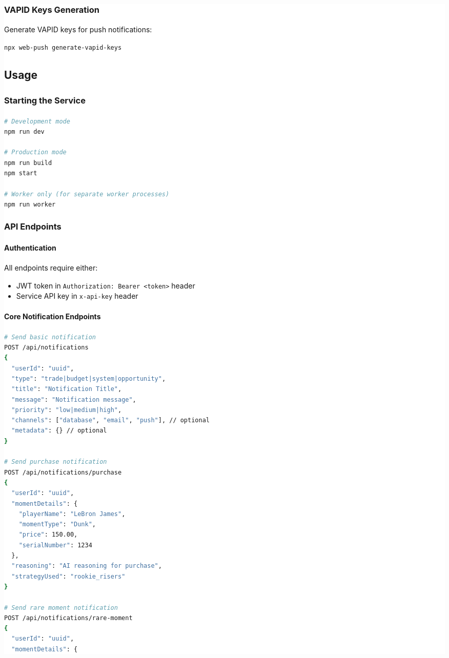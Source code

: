 ### VAPID Keys Generation

Generate VAPID keys for push notifications:

```bash
npx web-push generate-vapid-keys
```

## Usage

### Starting the Service

```bash
# Development mode
npm run dev

# Production mode
npm run build
npm start

# Worker only (for separate worker processes)
npm run worker
```

### API Endpoints

#### Authentication
All endpoints require either:
- JWT token in `Authorization: Bearer <token>` header
- Service API key in `x-api-key` header

#### Core Notification Endpoints

```bash
# Send basic notification
POST /api/notifications
{
  "userId": "uuid",
  "type": "trade|budget|system|opportunity",
  "title": "Notification Title",
  "message": "Notification message",
  "priority": "low|medium|high",
  "channels": ["database", "email", "push"], // optional
  "metadata": {} // optional
}

# Send purchase notification
POST /api/notifications/purchase
{
  "userId": "uuid",
  "momentDetails": {
    "playerName": "LeBron James",
    "momentType": "Dunk",
    "price": 150.00,
    "serialNumber": 1234
  },
  "reasoning": "AI reasoning for purchase",
  "strategyUsed": "rookie_risers"
}

# Send rare moment notification
POST /api/notifications/rare-moment
{
  "userId": "uuid",
  "momentDetails": {
```